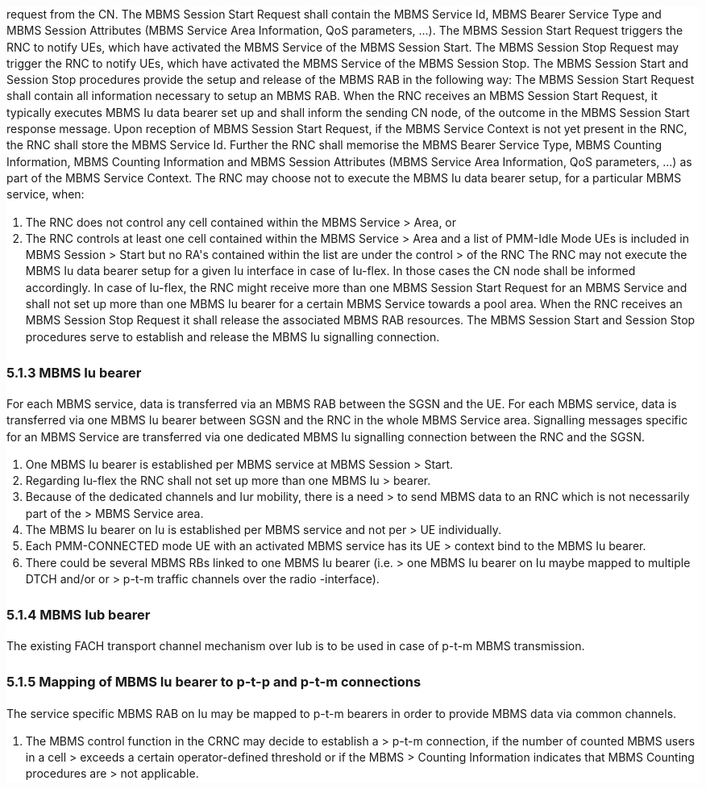 request from the CN. The MBMS Session Start Request shall contain the MBMS
Service Id, MBMS Bearer Service Type and MBMS Session Attributes (MBMS Service
Area Information, QoS parameters, ...). The MBMS Session Start Request
triggers the RNC to notify UEs, which have activated the MBMS Service of the
MBMS Session Start. The MBMS Session Stop Request may trigger the RNC to
notify UEs, which have activated the MBMS Service of the MBMS Session Stop.
The MBMS Session Start and Session Stop procedures provide the setup and
release of the MBMS RAB in the following way:
The MBMS Session Start Request shall contain all information necessary to
setup an MBMS RAB. When the RNC receives an MBMS Session Start Request, it
typically executes MBMS Iu data bearer set up and shall inform the sending CN
node, of the outcome in the MBMS Session Start response message.
Upon reception of MBMS Session Start Request, if the MBMS Service Context is
not yet present in the RNC, the RNC shall store the MBMS Service Id. Further
the RNC shall memorise the MBMS Bearer Service Type, MBMS Counting
Information, MBMS Counting Information and MBMS Session Attributes (MBMS
Service Area Information, QoS parameters, ...) as part of the MBMS Service
Context.
The RNC may choose not to execute the MBMS Iu data bearer setup, for a
particular MBMS service, when:
  1. The RNC does not control any cell contained within the MBMS Service > Area, or
  2. The RNC controls at least one cell contained within the MBMS Service > Area and a list of PMM-Idle Mode UEs is included in MBMS Session > Start but no RA's contained within the list are under the control > of the RNC
The RNC may not execute the MBMS Iu data bearer setup for a given Iu interface
in case of Iu-flex. In those cases the CN node shall be informed accordingly.
In case of Iu-flex, the RNC might receive more than one MBMS Session Start
Request for an MBMS Service and shall not set up more than one MBMS Iu bearer
for a certain MBMS Service towards a pool area.
When the RNC receives an MBMS Session Stop Request it shall release the
associated MBMS RAB resources.
The MBMS Session Start and Session Stop procedures serve to establish and
release the MBMS Iu signalling connection.
### 5.1.3 MBMS Iu bearer
For each MBMS service, data is transferred via an MBMS RAB between the SGSN
and the UE. For each MBMS service, data is transferred via one MBMS Iu bearer
between SGSN and the RNC in the whole MBMS Service area. Signalling messages
specific for an MBMS Service are transferred via one dedicated MBMS Iu
signalling connection between the RNC and the SGSN.
  1. One MBMS Iu bearer is established per MBMS service at MBMS Session > Start.
  2. Regarding Iu-flex the RNC shall not set up more than one MBMS Iu > bearer.
  3. Because of the dedicated channels and Iur mobility, there is a need > to send MBMS data to an RNC which is not necessarily part of the > MBMS Service area.
  4. The MBMS Iu bearer on Iu is established per MBMS service and not per > UE individually.
  5. Each PMM-CONNECTED mode UE with an activated MBMS service has its UE > context bind to the MBMS Iu bearer.
  6. There could be several MBMS RBs linked to one MBMS Iu bearer (i.e. > one MBMS Iu bearer on Iu maybe mapped to multiple DTCH and/or or > p-t-m traffic channels over the radio -interface).
### 5.1.4 MBMS Iub bearer
The existing FACH transport channel mechanism over Iub is to be used in case
of p-t-m MBMS transmission.
### 5.1.5 Mapping of MBMS Iu bearer to p-t-p and p-t-m connections
The service specific MBMS RAB on Iu may be mapped to p-t-m bearers in order to
provide MBMS data via common channels.
  1. The MBMS control function in the CRNC may decide to establish a > p-t-m connection, if the number of counted MBMS users in a cell > exceeds a certain operator-defined threshold or if the MBMS > Counting Information indicates that MBMS Counting procedures are > not applicable.